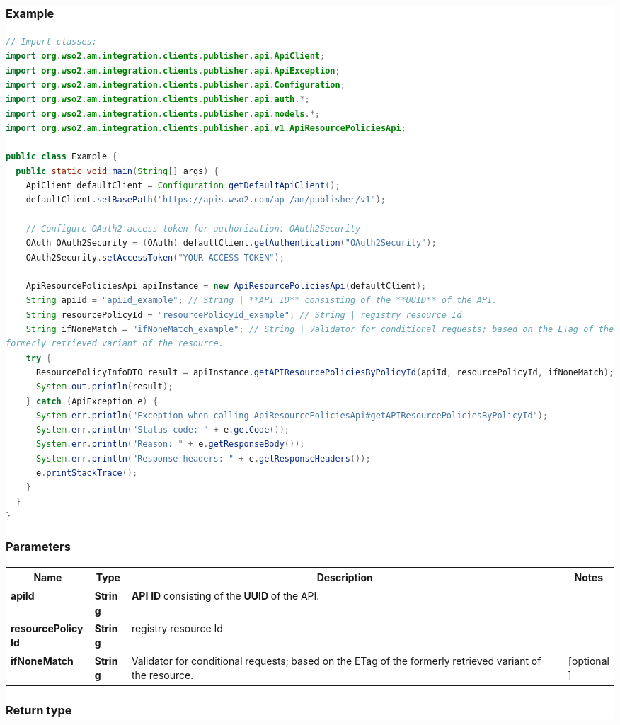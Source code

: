 ### Example
```java
// Import classes:
import org.wso2.am.integration.clients.publisher.api.ApiClient;
import org.wso2.am.integration.clients.publisher.api.ApiException;
import org.wso2.am.integration.clients.publisher.api.Configuration;
import org.wso2.am.integration.clients.publisher.api.auth.*;
import org.wso2.am.integration.clients.publisher.api.models.*;
import org.wso2.am.integration.clients.publisher.api.v1.ApiResourcePoliciesApi;

public class Example {
  public static void main(String[] args) {
    ApiClient defaultClient = Configuration.getDefaultApiClient();
    defaultClient.setBasePath("https://apis.wso2.com/api/am/publisher/v1");
    
    // Configure OAuth2 access token for authorization: OAuth2Security
    OAuth OAuth2Security = (OAuth) defaultClient.getAuthentication("OAuth2Security");
    OAuth2Security.setAccessToken("YOUR ACCESS TOKEN");

    ApiResourcePoliciesApi apiInstance = new ApiResourcePoliciesApi(defaultClient);
    String apiId = "apiId_example"; // String | **API ID** consisting of the **UUID** of the API. 
    String resourcePolicyId = "resourcePolicyId_example"; // String | registry resource Id 
    String ifNoneMatch = "ifNoneMatch_example"; // String | Validator for conditional requests; based on the ETag of the formerly retrieved variant of the resource. 
    try {
      ResourcePolicyInfoDTO result = apiInstance.getAPIResourcePoliciesByPolicyId(apiId, resourcePolicyId, ifNoneMatch);
      System.out.println(result);
    } catch (ApiException e) {
      System.err.println("Exception when calling ApiResourcePoliciesApi#getAPIResourcePoliciesByPolicyId");
      System.err.println("Status code: " + e.getCode());
      System.err.println("Reason: " + e.getResponseBody());
      System.err.println("Response headers: " + e.getResponseHeaders());
      e.printStackTrace();
    }
  }
}
```

### Parameters

Name | Type | Description  | Notes
------------- | ------------- | ------------- | -------------
 **apiId** | **String**| **API ID** consisting of the **UUID** of the API.  |
 **resourcePolicyId** | **String**| registry resource Id  |
 **ifNoneMatch** | **String**| Validator for conditional requests; based on the ETag of the formerly retrieved variant of the resource.  | [optional]

### Return type
